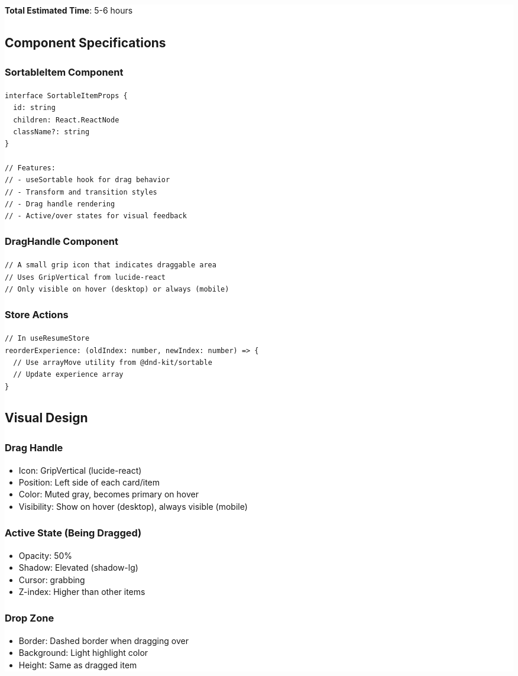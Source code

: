 **Total Estimated Time**: 5-6 hours

## Component Specifications

### SortableItem Component
```tsx
interface SortableItemProps {
  id: string
  children: React.ReactNode
  className?: string
}

// Features:
// - useSortable hook for drag behavior
// - Transform and transition styles
// - Drag handle rendering
// - Active/over states for visual feedback
```

### DragHandle Component
```tsx
// A small grip icon that indicates draggable area
// Uses GripVertical from lucide-react
// Only visible on hover (desktop) or always (mobile)
```

### Store Actions
```tsx
// In useResumeStore
reorderExperience: (oldIndex: number, newIndex: number) => {
  // Use arrayMove utility from @dnd-kit/sortable
  // Update experience array
}
```

## Visual Design

### Drag Handle
- Icon: GripVertical (lucide-react)
- Position: Left side of each card/item
- Color: Muted gray, becomes primary on hover
- Visibility: Show on hover (desktop), always visible (mobile)

### Active State (Being Dragged)
- Opacity: 50%
- Shadow: Elevated (shadow-lg)
- Cursor: grabbing
- Z-index: Higher than other items

### Drop Zone
- Border: Dashed border when dragging over
- Background: Light highlight color
- Height: Same as dragged item
